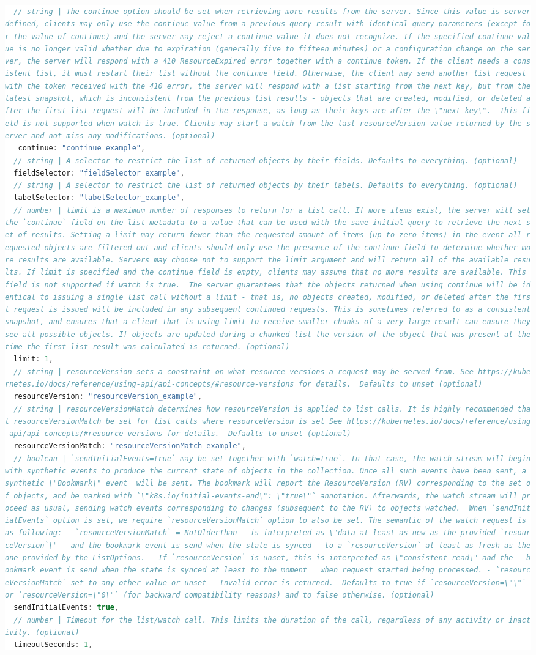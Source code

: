 ```typescript
  // string | The continue option should be set when retrieving more results from the server. Since this value is server defined, clients may only use the continue value from a previous query result with identical query parameters (except for the value of continue) and the server may reject a continue value it does not recognize. If the specified continue value is no longer valid whether due to expiration (generally five to fifteen minutes) or a configuration change on the server, the server will respond with a 410 ResourceExpired error together with a continue token. If the client needs a consistent list, it must restart their list without the continue field. Otherwise, the client may send another list request with the token received with the 410 error, the server will respond with a list starting from the next key, but from the latest snapshot, which is inconsistent from the previous list results - objects that are created, modified, or deleted after the first list request will be included in the response, as long as their keys are after the \"next key\".  This field is not supported when watch is true. Clients may start a watch from the last resourceVersion value returned by the server and not miss any modifications. (optional)
  _continue: "continue_example",
  // string | A selector to restrict the list of returned objects by their fields. Defaults to everything. (optional)
  fieldSelector: "fieldSelector_example",
  // string | A selector to restrict the list of returned objects by their labels. Defaults to everything. (optional)
  labelSelector: "labelSelector_example",
  // number | limit is a maximum number of responses to return for a list call. If more items exist, the server will set the `continue` field on the list metadata to a value that can be used with the same initial query to retrieve the next set of results. Setting a limit may return fewer than the requested amount of items (up to zero items) in the event all requested objects are filtered out and clients should only use the presence of the continue field to determine whether more results are available. Servers may choose not to support the limit argument and will return all of the available results. If limit is specified and the continue field is empty, clients may assume that no more results are available. This field is not supported if watch is true.  The server guarantees that the objects returned when using continue will be identical to issuing a single list call without a limit - that is, no objects created, modified, or deleted after the first request is issued will be included in any subsequent continued requests. This is sometimes referred to as a consistent snapshot, and ensures that a client that is using limit to receive smaller chunks of a very large result can ensure they see all possible objects. If objects are updated during a chunked list the version of the object that was present at the time the first list result was calculated is returned. (optional)
  limit: 1,
  // string | resourceVersion sets a constraint on what resource versions a request may be served from. See https://kubernetes.io/docs/reference/using-api/api-concepts/#resource-versions for details.  Defaults to unset (optional)
  resourceVersion: "resourceVersion_example",
  // string | resourceVersionMatch determines how resourceVersion is applied to list calls. It is highly recommended that resourceVersionMatch be set for list calls where resourceVersion is set See https://kubernetes.io/docs/reference/using-api/api-concepts/#resource-versions for details.  Defaults to unset (optional)
  resourceVersionMatch: "resourceVersionMatch_example",
  // boolean | `sendInitialEvents=true` may be set together with `watch=true`. In that case, the watch stream will begin with synthetic events to produce the current state of objects in the collection. Once all such events have been sent, a synthetic \"Bookmark\" event  will be sent. The bookmark will report the ResourceVersion (RV) corresponding to the set of objects, and be marked with `\"k8s.io/initial-events-end\": \"true\"` annotation. Afterwards, the watch stream will proceed as usual, sending watch events corresponding to changes (subsequent to the RV) to objects watched.  When `sendInitialEvents` option is set, we require `resourceVersionMatch` option to also be set. The semantic of the watch request is as following: - `resourceVersionMatch` = NotOlderThan   is interpreted as \"data at least as new as the provided `resourceVersion`\"   and the bookmark event is send when the state is synced   to a `resourceVersion` at least as fresh as the one provided by the ListOptions.   If `resourceVersion` is unset, this is interpreted as \"consistent read\" and the   bookmark event is send when the state is synced at least to the moment   when request started being processed. - `resourceVersionMatch` set to any other value or unset   Invalid error is returned.  Defaults to true if `resourceVersion=\"\"` or `resourceVersion=\"0\"` (for backward compatibility reasons) and to false otherwise. (optional)
  sendInitialEvents: true,
  // number | Timeout for the list/watch call. This limits the duration of the call, regardless of any activity or inactivity. (optional)
  timeoutSeconds: 1,
```